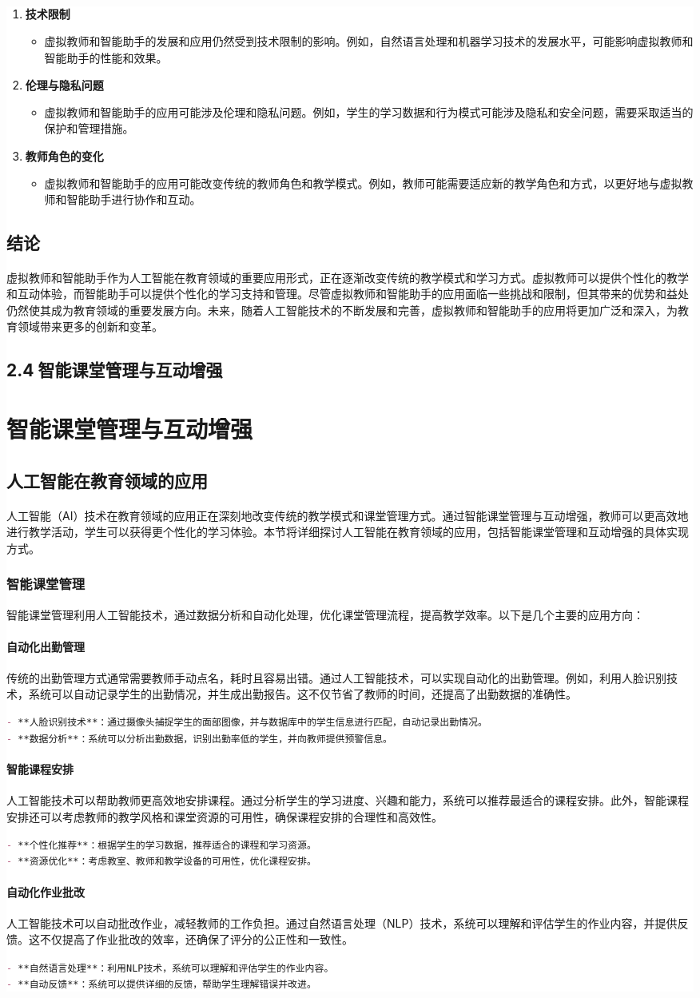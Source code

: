 1. **技术限制**
   - 虚拟教师和智能助手的发展和应用仍然受到技术限制的影响。例如，自然语言处理和机器学习技术的发展水平，可能影响虚拟教师和智能助手的性能和效果。

2. **伦理与隐私问题**
   - 虚拟教师和智能助手的应用可能涉及伦理和隐私问题。例如，学生的学习数据和行为模式可能涉及隐私和安全问题，需要采取适当的保护和管理措施。

3. **教师角色的变化**
   - 虚拟教师和智能助手的应用可能改变传统的教师角色和教学模式。例如，教师可能需要适应新的教学角色和方式，以更好地与虚拟教师和智能助手进行协作和互动。

## 结论

虚拟教师和智能助手作为人工智能在教育领域的重要应用形式，正在逐渐改变传统的教学模式和学习方式。虚拟教师可以提供个性化的教学和互动体验，而智能助手可以提供个性化的学习支持和管理。尽管虚拟教师和智能助手的应用面临一些挑战和限制，但其带来的优势和益处仍然使其成为教育领域的重要发展方向。未来，随着人工智能技术的不断发展和完善，虚拟教师和智能助手的应用将更加广泛和深入，为教育领域带来更多的创新和变革。

## 2.4 智能课堂管理与互动增强

# 智能课堂管理与互动增强

## 人工智能在教育领域的应用

人工智能（AI）技术在教育领域的应用正在深刻地改变传统的教学模式和课堂管理方式。通过智能课堂管理与互动增强，教师可以更高效地进行教学活动，学生可以获得更个性化的学习体验。本节将详细探讨人工智能在教育领域的应用，包括智能课堂管理和互动增强的具体实现方式。

### 智能课堂管理

智能课堂管理利用人工智能技术，通过数据分析和自动化处理，优化课堂管理流程，提高教学效率。以下是几个主要的应用方向：

#### 自动化出勤管理

传统的出勤管理方式通常需要教师手动点名，耗时且容易出错。通过人工智能技术，可以实现自动化的出勤管理。例如，利用人脸识别技术，系统可以自动记录学生的出勤情况，并生成出勤报告。这不仅节省了教师的时间，还提高了出勤数据的准确性。

```markdown
- **人脸识别技术**：通过摄像头捕捉学生的面部图像，并与数据库中的学生信息进行匹配，自动记录出勤情况。
- **数据分析**：系统可以分析出勤数据，识别出勤率低的学生，并向教师提供预警信息。
```

#### 智能课程安排

人工智能技术可以帮助教师更高效地安排课程。通过分析学生的学习进度、兴趣和能力，系统可以推荐最适合的课程安排。此外，智能课程安排还可以考虑教师的教学风格和课堂资源的可用性，确保课程安排的合理性和高效性。

```markdown
- **个性化推荐**：根据学生的学习数据，推荐适合的课程和学习资源。
- **资源优化**：考虑教室、教师和教学设备的可用性，优化课程安排。
```

#### 自动化作业批改

人工智能技术可以自动批改作业，减轻教师的工作负担。通过自然语言处理（NLP）技术，系统可以理解和评估学生的作业内容，并提供反馈。这不仅提高了作业批改的效率，还确保了评分的公正性和一致性。

```markdown
- **自然语言处理**：利用NLP技术，系统可以理解和评估学生的作业内容。
- **自动反馈**：系统可以提供详细的反馈，帮助学生理解错误并改进。
```
